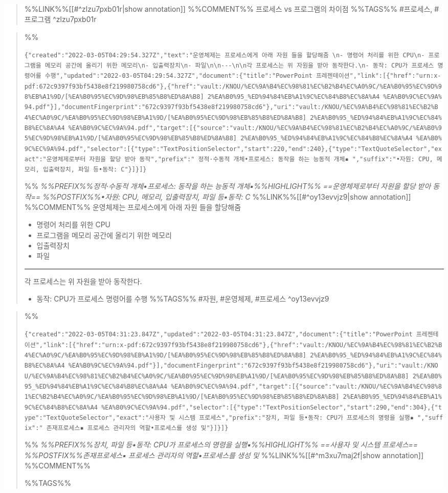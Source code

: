 >%%LINK%%[[#^zlzu7pxb01r|show annotation]]
>%%COMMENT%%
>프로세스 vs 프로그램의 차이점
>%%TAGS%%
>#프로세스, #프로그램
^zlzu7pxb01r


>%%
>```annotation-json
>{"created":"2022-03-05T04:29:54.327Z","text":"운영체제는 프로세스에게 아래 자원 들을 할당해줌 \n- 명령어 처리를 위한 CPU\n- 프로그램을 메모리 공간에 올리기 위한 메모리\n- 입출력장치\n- 파일\n\n---\n\n각 프로세스는 위 자원을 받아 동작한다.\n- 동작: CPU가 프로세스 명령어를 수행","updated":"2022-03-05T04:29:54.327Z","document":{"title":"PowerPoint 프레젠테이션","link":[{"href":"urn:x-pdf:672c9397f93bf5438e8f219980758cd6"},{"href":"vault:/KNOU/%EC%9A%B4%EC%98%81%EC%B2%B4%EC%A0%9C/%EA%B0%95%EC%9D%98%EB%A1%9D/[%EA%B0%95%EC%9D%98%EB%85%B8%ED%8A%B8] 2%EA%B0%95_%ED%94%84%EB%A1%9C%EC%84%B8%EC%8A%A4 %EA%B0%9C%EC%9A%94.pdf"}],"documentFingerprint":"672c9397f93bf5438e8f219980758cd6"},"uri":"vault:/KNOU/%EC%9A%B4%EC%98%81%EC%B2%B4%EC%A0%9C/%EA%B0%95%EC%9D%98%EB%A1%9D/[%EA%B0%95%EC%9D%98%EB%85%B8%ED%8A%B8] 2%EA%B0%95_%ED%94%84%EB%A1%9C%EC%84%B8%EC%8A%A4 %EA%B0%9C%EC%9A%94.pdf","target":[{"source":"vault:/KNOU/%EC%9A%B4%EC%98%81%EC%B2%B4%EC%A0%9C/%EA%B0%95%EC%9D%98%EB%A1%9D/[%EA%B0%95%EC%9D%98%EB%85%B8%ED%8A%B8] 2%EA%B0%95_%ED%94%84%EB%A1%9C%EC%84%B8%EC%8A%A4 %EA%B0%9C%EC%9A%94.pdf","selector":[{"type":"TextPositionSelector","start":220,"end":240},{"type":"TextQuoteSelector","exact":"운영체제로부터 자원을 할당 받아 동작","prefix":" 정적·수동적 개체•프로세스: 동작을 하는 능동적 개체▪ ","suffix":"•자원: CPU, 메모리, 입출력장치, 파일 등•동작: C"}]}]}
>```
>%%
>*%%PREFIX%%정적·수동적 개체•프로세스: 동작을 하는 능동적 개체▪%%HIGHLIGHT%% ==운영체제로부터 자원을 할당 받아 동작== %%POSTFIX%%•자원: CPU, 메모리, 입출력장치, 파일 등•동작: C*
>%%LINK%%[[#^oy13evvjz9|show annotation]]
>%%COMMENT%%
>운영체제는 프로세스에게 아래 자원 들을 할당해줌 
>- 명령어 처리를 위한 CPU
>- 프로그램을 메모리 공간에 올리기 위한 메모리
>- 입출력장치
>- 파일
>
>---
>
>각 프로세스는 위 자원을 받아 동작한다.
>- 동작: CPU가 프로세스 명령어를 수행
>%%TAGS%%
>#자원, #운영체제, #프로세스
^oy13evvjz9


>%%
>```annotation-json
>{"created":"2022-03-05T04:31:23.847Z","updated":"2022-03-05T04:31:23.847Z","document":{"title":"PowerPoint 프레젠테이션","link":[{"href":"urn:x-pdf:672c9397f93bf5438e8f219980758cd6"},{"href":"vault:/KNOU/%EC%9A%B4%EC%98%81%EC%B2%B4%EC%A0%9C/%EA%B0%95%EC%9D%98%EB%A1%9D/[%EA%B0%95%EC%9D%98%EB%85%B8%ED%8A%B8] 2%EA%B0%95_%ED%94%84%EB%A1%9C%EC%84%B8%EC%8A%A4 %EA%B0%9C%EC%9A%94.pdf"}],"documentFingerprint":"672c9397f93bf5438e8f219980758cd6"},"uri":"vault:/KNOU/%EC%9A%B4%EC%98%81%EC%B2%B4%EC%A0%9C/%EA%B0%95%EC%9D%98%EB%A1%9D/[%EA%B0%95%EC%9D%98%EB%85%B8%ED%8A%B8] 2%EA%B0%95_%ED%94%84%EB%A1%9C%EC%84%B8%EC%8A%A4 %EA%B0%9C%EC%9A%94.pdf","target":[{"source":"vault:/KNOU/%EC%9A%B4%EC%98%81%EC%B2%B4%EC%A0%9C/%EA%B0%95%EC%9D%98%EB%A1%9D/[%EA%B0%95%EC%9D%98%EB%85%B8%ED%8A%B8] 2%EA%B0%95_%ED%94%84%EB%A1%9C%EC%84%B8%EC%8A%A4 %EA%B0%9C%EC%9A%94.pdf","selector":[{"type":"TextPositionSelector","start":290,"end":304},{"type":"TextQuoteSelector","exact":"사용자 및 시스템 프로세스","prefix":"장치, 파일 등•동작: CPU가 프로세스의 명령을 실행▪ ","suffix":" 존재프로세스▪ 프로세스 관리자의 역할•프로세스를 생성 및"}]}]}
>```
>%%
>*%%PREFIX%%장치, 파일 등•동작: CPU가 프로세스의 명령을 실행▪%%HIGHLIGHT%% ==사용자 및 시스템 프로세스== %%POSTFIX%%존재프로세스▪ 프로세스 관리자의 역할•프로세스를 생성 및*
>%%LINK%%[[#^m3xu7maj2f|show annotation]]
>%%COMMENT%%
>
>%%TAGS%%